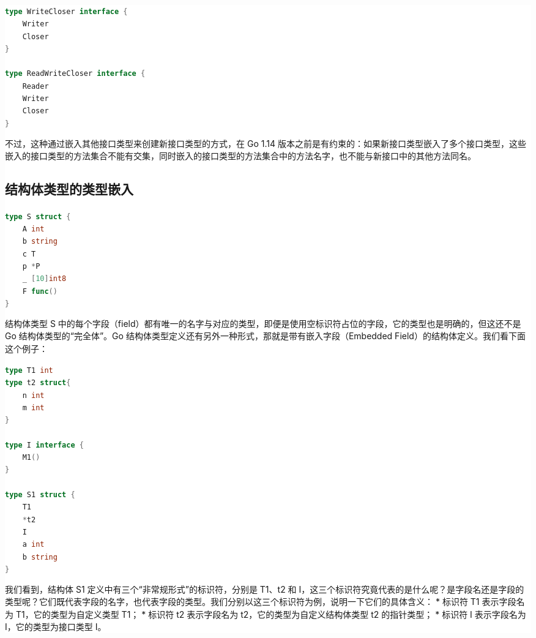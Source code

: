 ```go
type WriteCloser interface {
    Writer
    Closer
}

type ReadWriteCloser interface {
    Reader
    Writer
    Closer
}
```

不过，这种通过嵌入其他接口类型来创建新接口类型的方式，在 Go 1.14 版本之前是有约束的：如果新接口类型嵌入了多个接口类型，这些嵌入的接口类型的方法集合不能有交集，同时嵌入的接口类型的方法集合中的方法名字，也不能与新接口中的其他方法同名。

## 结构体类型的类型嵌入

```go
type S struct {
    A int
    b string
    c T
    p *P
    _ [10]int8
    F func()
}
```

结构体类型 S 中的每个字段（field）都有唯一的名字与对应的类型，即便是使用空标识符占位的字段，它的类型也是明确的，但这还不是 Go 结构体类型的“完全体”。Go 结构体类型定义还有另外一种形式，那就是带有嵌入字段（Embedded Field）的结构体定义。我们看下面这个例子：

```go
type T1 int
type t2 struct{
    n int
    m int
}

type I interface {
    M1()
}

type S1 struct {
    T1
    *t2
    I            
    a int
    b string
}
```

我们看到，结构体 S1 定义中有三个“非常规形式”的标识符，分别是 T1、t2 和 I，这三个标识符究竟代表的是什么呢？是字段名还是字段的类型呢？它们既代表字段的名字，也代表字段的类型。我们分别以这三个标识符为例，说明一下它们的具体含义：
	* 标识符 T1 表示字段名为 T1，它的类型为自定义类型 T1；
	* 标识符 t2 表示字段名为 t2，它的类型为自定义结构体类型 t2 的指针类型；
	* 标识符 I 表示字段名为 I，它的类型为接口类型 I。
